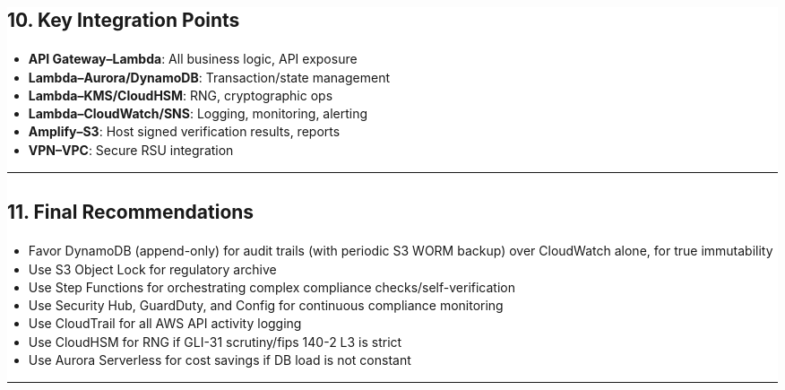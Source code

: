 ## 10. **Key Integration Points**

- **API Gateway–Lambda**: All business logic, API exposure
- **Lambda–Aurora/DynamoDB**: Transaction/state management
- **Lambda–KMS/CloudHSM**: RNG, cryptographic ops
- **Lambda–CloudWatch/SNS**: Logging, monitoring, alerting
- **Amplify–S3**: Host signed verification results, reports
- **VPN–VPC**: Secure RSU integration

---

## 11. **Final Recommendations**

- Favor DynamoDB (append-only) for audit trails (with periodic S3 WORM backup) over CloudWatch alone, for true immutability
- Use S3 Object Lock for regulatory archive
- Use Step Functions for orchestrating complex compliance checks/self-verification
- Use Security Hub, GuardDuty, and Config for continuous compliance monitoring
- Use CloudTrail for all AWS API activity logging
- Use CloudHSM for RNG if GLI-31 scrutiny/fips 140-2 L3 is strict
- Use Aurora Serverless for cost savings if DB load is not constant

---
